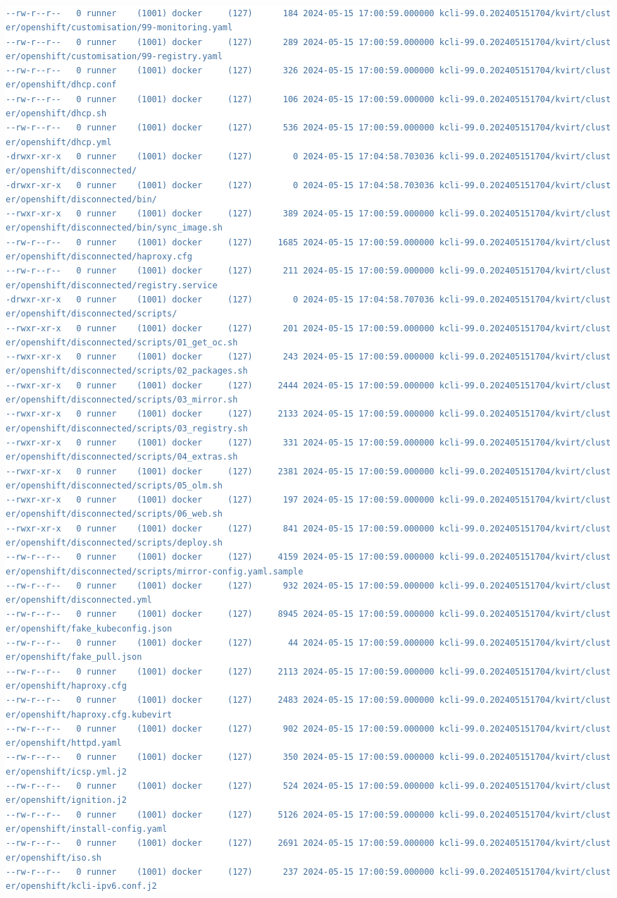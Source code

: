 ```diff
--rw-r--r--   0 runner    (1001) docker     (127)      184 2024-05-15 17:00:59.000000 kcli-99.0.202405151704/kvirt/cluster/openshift/customisation/99-monitoring.yaml
--rw-r--r--   0 runner    (1001) docker     (127)      289 2024-05-15 17:00:59.000000 kcli-99.0.202405151704/kvirt/cluster/openshift/customisation/99-registry.yaml
--rw-r--r--   0 runner    (1001) docker     (127)      326 2024-05-15 17:00:59.000000 kcli-99.0.202405151704/kvirt/cluster/openshift/dhcp.conf
--rw-r--r--   0 runner    (1001) docker     (127)      106 2024-05-15 17:00:59.000000 kcli-99.0.202405151704/kvirt/cluster/openshift/dhcp.sh
--rw-r--r--   0 runner    (1001) docker     (127)      536 2024-05-15 17:00:59.000000 kcli-99.0.202405151704/kvirt/cluster/openshift/dhcp.yml
-drwxr-xr-x   0 runner    (1001) docker     (127)        0 2024-05-15 17:04:58.703036 kcli-99.0.202405151704/kvirt/cluster/openshift/disconnected/
-drwxr-xr-x   0 runner    (1001) docker     (127)        0 2024-05-15 17:04:58.703036 kcli-99.0.202405151704/kvirt/cluster/openshift/disconnected/bin/
--rwxr-xr-x   0 runner    (1001) docker     (127)      389 2024-05-15 17:00:59.000000 kcli-99.0.202405151704/kvirt/cluster/openshift/disconnected/bin/sync_image.sh
--rw-r--r--   0 runner    (1001) docker     (127)     1685 2024-05-15 17:00:59.000000 kcli-99.0.202405151704/kvirt/cluster/openshift/disconnected/haproxy.cfg
--rw-r--r--   0 runner    (1001) docker     (127)      211 2024-05-15 17:00:59.000000 kcli-99.0.202405151704/kvirt/cluster/openshift/disconnected/registry.service
-drwxr-xr-x   0 runner    (1001) docker     (127)        0 2024-05-15 17:04:58.707036 kcli-99.0.202405151704/kvirt/cluster/openshift/disconnected/scripts/
--rwxr-xr-x   0 runner    (1001) docker     (127)      201 2024-05-15 17:00:59.000000 kcli-99.0.202405151704/kvirt/cluster/openshift/disconnected/scripts/01_get_oc.sh
--rwxr-xr-x   0 runner    (1001) docker     (127)      243 2024-05-15 17:00:59.000000 kcli-99.0.202405151704/kvirt/cluster/openshift/disconnected/scripts/02_packages.sh
--rwxr-xr-x   0 runner    (1001) docker     (127)     2444 2024-05-15 17:00:59.000000 kcli-99.0.202405151704/kvirt/cluster/openshift/disconnected/scripts/03_mirror.sh
--rwxr-xr-x   0 runner    (1001) docker     (127)     2133 2024-05-15 17:00:59.000000 kcli-99.0.202405151704/kvirt/cluster/openshift/disconnected/scripts/03_registry.sh
--rwxr-xr-x   0 runner    (1001) docker     (127)      331 2024-05-15 17:00:59.000000 kcli-99.0.202405151704/kvirt/cluster/openshift/disconnected/scripts/04_extras.sh
--rwxr-xr-x   0 runner    (1001) docker     (127)     2381 2024-05-15 17:00:59.000000 kcli-99.0.202405151704/kvirt/cluster/openshift/disconnected/scripts/05_olm.sh
--rwxr-xr-x   0 runner    (1001) docker     (127)      197 2024-05-15 17:00:59.000000 kcli-99.0.202405151704/kvirt/cluster/openshift/disconnected/scripts/06_web.sh
--rwxr-xr-x   0 runner    (1001) docker     (127)      841 2024-05-15 17:00:59.000000 kcli-99.0.202405151704/kvirt/cluster/openshift/disconnected/scripts/deploy.sh
--rw-r--r--   0 runner    (1001) docker     (127)     4159 2024-05-15 17:00:59.000000 kcli-99.0.202405151704/kvirt/cluster/openshift/disconnected/scripts/mirror-config.yaml.sample
--rw-r--r--   0 runner    (1001) docker     (127)      932 2024-05-15 17:00:59.000000 kcli-99.0.202405151704/kvirt/cluster/openshift/disconnected.yml
--rw-r--r--   0 runner    (1001) docker     (127)     8945 2024-05-15 17:00:59.000000 kcli-99.0.202405151704/kvirt/cluster/openshift/fake_kubeconfig.json
--rw-r--r--   0 runner    (1001) docker     (127)       44 2024-05-15 17:00:59.000000 kcli-99.0.202405151704/kvirt/cluster/openshift/fake_pull.json
--rw-r--r--   0 runner    (1001) docker     (127)     2113 2024-05-15 17:00:59.000000 kcli-99.0.202405151704/kvirt/cluster/openshift/haproxy.cfg
--rw-r--r--   0 runner    (1001) docker     (127)     2483 2024-05-15 17:00:59.000000 kcli-99.0.202405151704/kvirt/cluster/openshift/haproxy.cfg.kubevirt
--rw-r--r--   0 runner    (1001) docker     (127)      902 2024-05-15 17:00:59.000000 kcli-99.0.202405151704/kvirt/cluster/openshift/httpd.yaml
--rw-r--r--   0 runner    (1001) docker     (127)      350 2024-05-15 17:00:59.000000 kcli-99.0.202405151704/kvirt/cluster/openshift/icsp.yml.j2
--rw-r--r--   0 runner    (1001) docker     (127)      524 2024-05-15 17:00:59.000000 kcli-99.0.202405151704/kvirt/cluster/openshift/ignition.j2
--rw-r--r--   0 runner    (1001) docker     (127)     5126 2024-05-15 17:00:59.000000 kcli-99.0.202405151704/kvirt/cluster/openshift/install-config.yaml
--rw-r--r--   0 runner    (1001) docker     (127)     2691 2024-05-15 17:00:59.000000 kcli-99.0.202405151704/kvirt/cluster/openshift/iso.sh
--rw-r--r--   0 runner    (1001) docker     (127)      237 2024-05-15 17:00:59.000000 kcli-99.0.202405151704/kvirt/cluster/openshift/kcli-ipv6.conf.j2
```